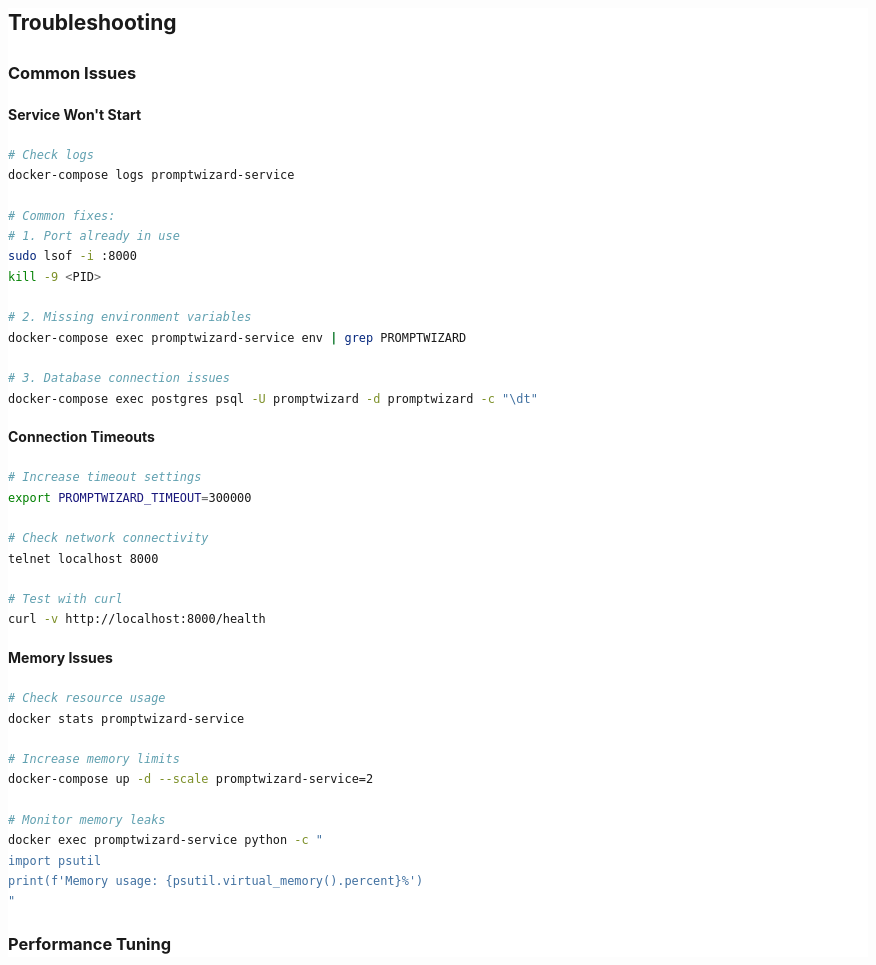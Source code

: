 ## Troubleshooting

### Common Issues

#### Service Won't Start

```bash
# Check logs
docker-compose logs promptwizard-service

# Common fixes:
# 1. Port already in use
sudo lsof -i :8000
kill -9 <PID>

# 2. Missing environment variables
docker-compose exec promptwizard-service env | grep PROMPTWIZARD

# 3. Database connection issues
docker-compose exec postgres psql -U promptwizard -d promptwizard -c "\dt"
```

#### Connection Timeouts

```bash
# Increase timeout settings
export PROMPTWIZARD_TIMEOUT=300000

# Check network connectivity
telnet localhost 8000

# Test with curl
curl -v http://localhost:8000/health
```

#### Memory Issues

```bash
# Check resource usage
docker stats promptwizard-service

# Increase memory limits
docker-compose up -d --scale promptwizard-service=2

# Monitor memory leaks
docker exec promptwizard-service python -c "
import psutil
print(f'Memory usage: {psutil.virtual_memory().percent}%')
"
```

### Performance Tuning

